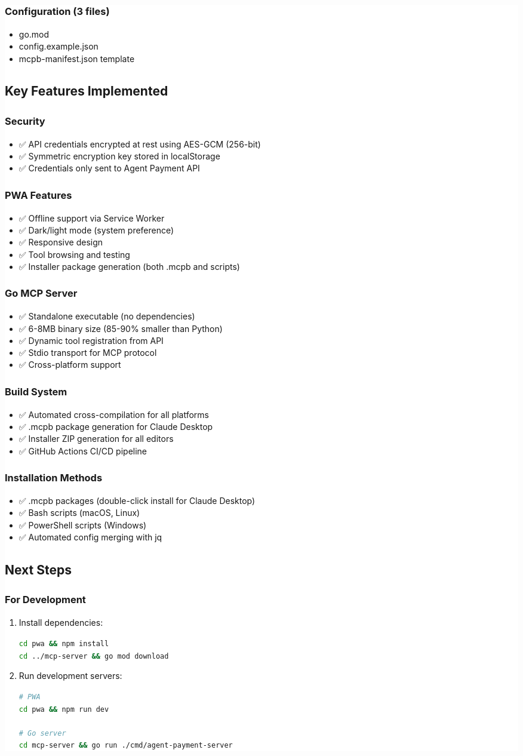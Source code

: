 ### Configuration (3 files)
- go.mod
- config.example.json
- mcpb-manifest.json template

## Key Features Implemented

### Security
- ✅ API credentials encrypted at rest using AES-GCM (256-bit)
- ✅ Symmetric encryption key stored in localStorage
- ✅ Credentials only sent to Agent Payment API

### PWA Features
- ✅ Offline support via Service Worker
- ✅ Dark/light mode (system preference)
- ✅ Responsive design
- ✅ Tool browsing and testing
- ✅ Installer package generation (both .mcpb and scripts)

### Go MCP Server
- ✅ Standalone executable (no dependencies)
- ✅ 6-8MB binary size (85-90% smaller than Python)
- ✅ Dynamic tool registration from API
- ✅ Stdio transport for MCP protocol
- ✅ Cross-platform support

### Build System
- ✅ Automated cross-compilation for all platforms
- ✅ .mcpb package generation for Claude Desktop
- ✅ Installer ZIP generation for all editors
- ✅ GitHub Actions CI/CD pipeline

### Installation Methods
- ✅ .mcpb packages (double-click install for Claude Desktop)
- ✅ Bash scripts (macOS, Linux)
- ✅ PowerShell scripts (Windows)
- ✅ Automated config merging with jq

## Next Steps

### For Development
1. Install dependencies:
   ```bash
   cd pwa && npm install
   cd ../mcp-server && go mod download
   ```

2. Run development servers:
   ```bash
   # PWA
   cd pwa && npm run dev

   # Go server
   cd mcp-server && go run ./cmd/agent-payment-server
   ```

